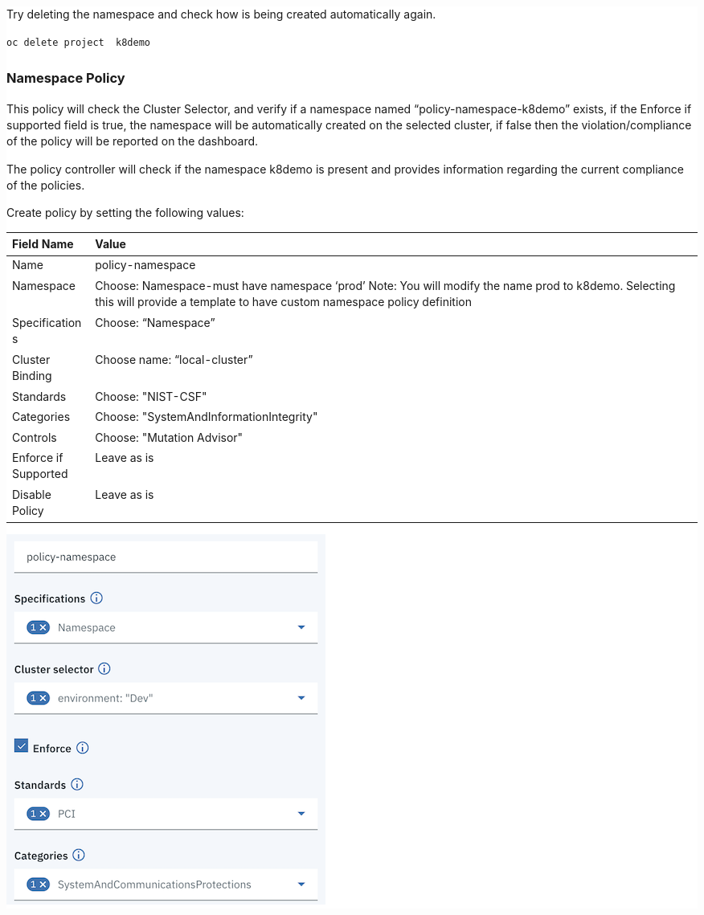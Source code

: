 Try deleting the namespace and check how is being created automatically again.

~~~ shell
oc delete project  k8demo
~~~

### Namespace Policy

This policy will check the Cluster Selector, and verify if a namespace named “policy-namespace-k8demo” exists, if the Enforce if supported field is true, the namespace will be automatically created on the selected cluster, if false then the violation/compliance of the policy will be reported on the dashboard.

The policy controller will check if the namespace k8demo is present and provides information regarding the current compliance of the policies.

Create policy by setting the following values:

| Field Name           | Value                                                        |
| :------------------- | :----------------------------------------------------------- |
| Name                 | policy-namespace                                             |
| Namespace            | Choose: Namespace-must have namespace ‘prod’ Note: You will modify the name prod to k8demo. Selecting this will provide a template to have custom namespace policy definition |
| Specifications       | Choose: “Namespace”                                          |
| Cluster Binding      | Choose name: “local-cluster”                                 |
| Standards            | Choose: "NIST-CSF"                                           |
| Categories           | Choose: "SystemAndInformationIntegrity"                      |
| Controls             | Choose: "Mutation Advisor"                                   |
| Enforce if Supported | Leave as is                                                  |
| Disable Policy       | Leave as is                                                  |


![Image](/assets/img/cp4mcm/prodnamespace.png)
